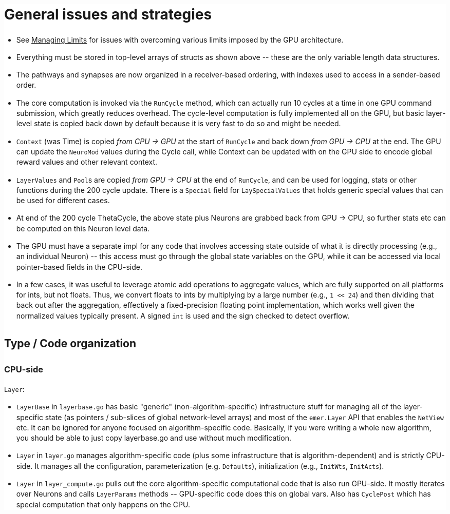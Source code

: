 # General issues and strategies

* See [Managing Limits](#managing_limits) for issues with overcoming various limits imposed by the GPU architecture.

* Everything must be stored in top-level arrays of structs as shown above -- these are the only variable length data structures.

* The pathways and synapses are now organized in a receiver-based ordering, with indexes used to access in a sender-based order. 

* The core computation is invoked via the `RunCycle` method, which can actually run 10 cycles at a time in one GPU command submission, which greatly reduces overhead.  The cycle-level computation is fully implemented all on the GPU, but basic layer-level state is copied back down by default because it is very fast to do so and might be needed.

* `Context` (was Time) is copied *from CPU -> GPU* at the start of `RunCycle` and back down *from GPU -> CPU* at the end.  The GPU can update the `NeuroMod` values during the Cycle call, while Context can be updated with on the GPU side to encode global reward values and other relevant context.

* `LayerValues` and `Pool`s are copied *from GPU -> CPU* at the end of `RunCycle`, and can be used for logging, stats or other functions during the 200 cycle update.  There is a `Special` field for `LaySpecialValues` that holds generic special values that can be used for different cases.

* At end of the 200 cycle ThetaCycle, the above state plus Neurons are grabbed back from GPU -> CPU, so further stats etc can be computed on this Neuron level data.

* The GPU must have a separate impl for any code that involves accessing state outside of what it is directly processing (e.g., an individual Neuron) -- this access must go through the global state variables on the GPU, while it can be accessed via local pointer-based fields in the CPU-side.

* In a few cases, it was useful to leverage atomic add operations to aggregate values, which are fully supported on all platforms for ints, but not floats.  Thus, we convert floats to ints by multiplying by a large number (e.g., `1 << 24`) and then dividing that back out after the aggregation, effectively a fixed-precision floating point implementation, which works well given the normalized values typically present.  A signed `int` is used and the sign checked to detect overflow.  

## Type / Code organization

### CPU-side

`Layer`:

* `LayerBase` in `layerbase.go` has basic "generic" (non-algorithm-specific) infrastructure stuff for managing all of the layer-specific state (as pointers / sub-slices of global network-level arrays) and most of the `emer.Layer` API that enables the `NetView` etc.  It can be ignored for anyone focused on algorithm-specific code.  Basically, if you were writing a whole new algorithm, you should be able to just copy layerbase.go and use without much modification.

* `Layer` in `layer.go` manages algorithm-specific code (plus some infrastructure that is algorithm-dependent) and is strictly CPU-side.  It manages all the configuration, parameterization (e.g. `Defaults`), initialization (e.g., `InitWts`, `InitActs`).

* `Layer` in `layer_compute.go` pulls out the core algorithm-specific computational code that is also run GPU-side.  It mostly iterates over Neurons and calls `LayerParams` methods -- GPU-specific code does this on global vars. Also has `CyclePost` which has special computation that only happens on the CPU.
